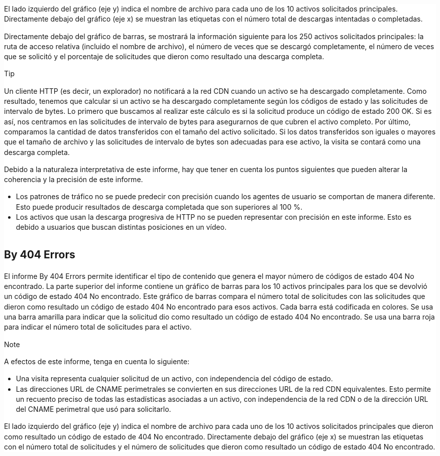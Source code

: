 El lado izquierdo del gráfico (eje y) indica el nombre de archivo para cada uno de los 10 activos solicitados principales. Directamente debajo del gráfico (eje x) se muestran las etiquetas con el número total de descargas intentadas o completadas.

Directamente debajo del gráfico de barras, se mostrará la información siguiente para los 250 activos solicitados principales: la ruta de acceso relativa (incluido el nombre de archivo), el número de veces que se descargó completamente, el número de veces que se solicitó y el porcentaje de solicitudes que dieron como resultado una descarga completa.

> [!TIP]
> Un cliente HTTP (es decir, un explorador) no notificará a la red CDN cuando un activo se ha descargado completamente. Como resultado, tenemos que calcular si un activo se ha descargado completamente según los códigos de estado y las solicitudes de intervalo de bytes. Lo primero que buscamos al realizar este cálculo es si la solicitud produce un código de estado 200 OK. Si es así, nos centramos en las solicitudes de intervalo de bytes para asegurarnos de que cubren el activo completo. Por último, comparamos la cantidad de datos transferidos con el tamaño del activo solicitado. Si los datos transferidos son iguales o mayores que el tamaño de archivo y las solicitudes de intervalo de bytes son adecuadas para ese activo, la visita se contará como una descarga completa.
> 
> Debido a la naturaleza interpretativa de este informe, hay que tener en cuenta los puntos siguientes que pueden alterar la coherencia y la precisión de este informe.
> 
> * Los patrones de tráfico no se puede predecir con precisión cuando los agentes de usuario se comportan de manera diferente. Esto puede producir resultados de descarga completada que son superiores al 100 %.
> * Los activos que usan la descarga progresiva de HTTP no se pueden representar con precisión en este informe. Esto es debido a usuarios que buscan distintas posiciones en un vídeo.
> 
> 

## <a name="by-404-errors"></a>By 404 Errors
El informe By 404 Errors permite identificar el tipo de contenido que genera el mayor número de códigos de estado 404 No encontrado. La parte superior del informe contiene un gráfico de barras para los 10 activos principales para los que se devolvió un código de estado 404 No encontrado. Este gráfico de barras compara el número total de solicitudes con las solicitudes que dieron como resultado un código de estado 404 No encontrado para esos activos. Cada barra está codificada en colores. Se usa una barra amarilla para indicar que la solicitud dio como resultado un código de estado 404 No encontrado. Se usa una barra roja para indicar el número total de solicitudes para el activo.

> [!NOTE]
> A efectos de este informe, tenga en cuenta lo siguiente:
> 
> * Una visita representa cualquier solicitud de un activo, con independencia del código de estado.
> * Las direcciones URL de CNAME perimetrales se convierten en sus direcciones URL de la red CDN equivalentes. Esto permite un recuento preciso de todas las estadísticas asociadas a un activo, con independencia de la red CDN o de la dirección URL del CNAME perimetral que usó para solicitarlo.
> 
> 

El lado izquierdo del gráfico (eje y) indica el nombre de archivo para cada uno de los 10 activos solicitados principales que dieron como resultado un código de estado de 404 No encontrado. Directamente debajo del gráfico (eje x) se muestran las etiquetas con el número total de solicitudes y el número de solicitudes que dieron como resultado un código de estado 404 No encontrado.
